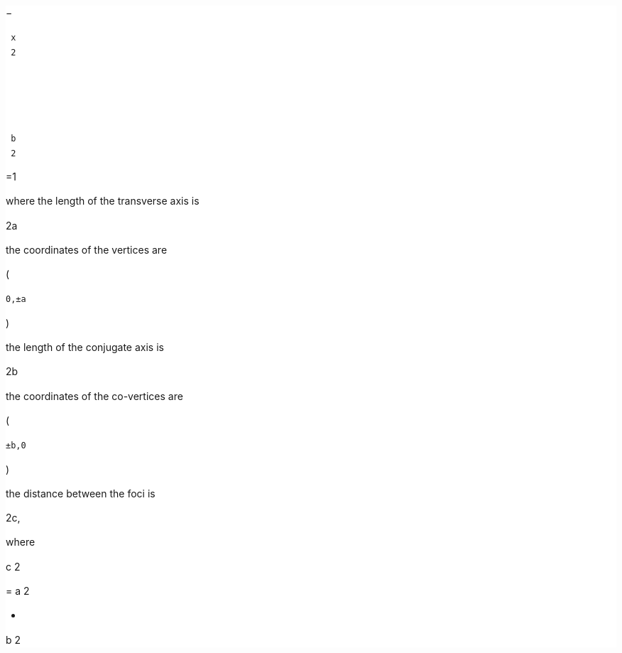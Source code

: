 
   
  
  −
   
    
     x
     2
    

   
   
    
     b
     2
    

   
  
  =1
 

where
the length of the transverse axis is 
 
  2a
 

the coordinates of the vertices are 
 
  (
   
    0,±a
   
  )
 

the length of the conjugate axis is 
 
  2b
 

the coordinates of the co-vertices are 
 
  (
   
    ±b,0
   
  )
 

the distance between the foci is 
 
  2c,
 
 where 
 
  
   c
   2
  
  =
   a
   2
  
  +
   b
   2
  